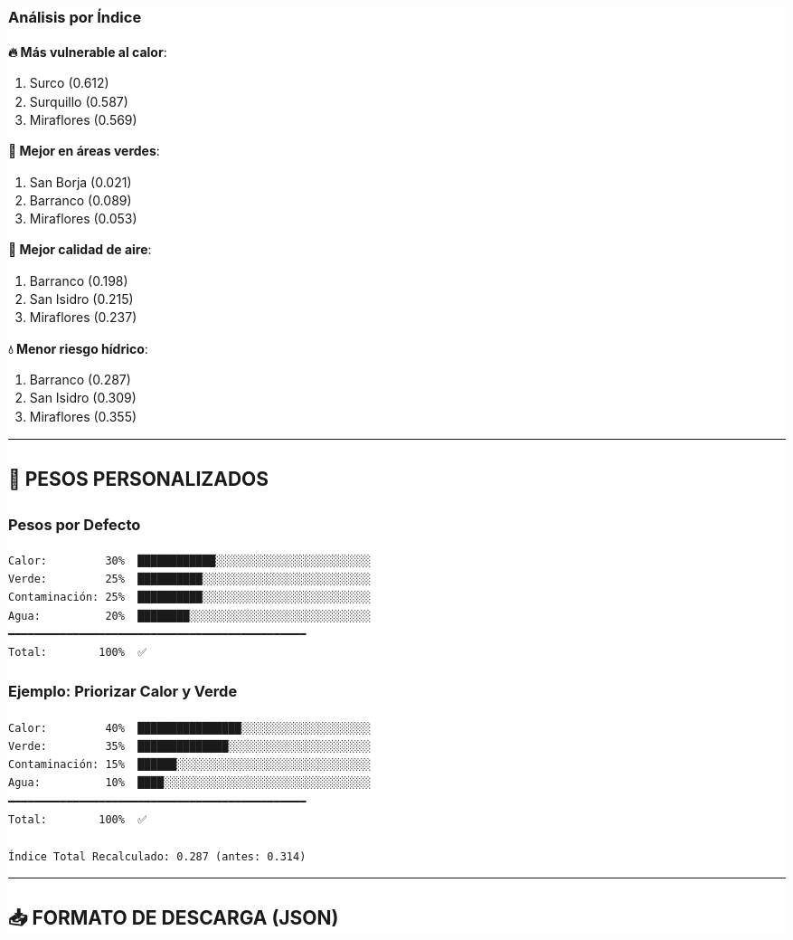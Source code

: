 ### Análisis por Índice

**🔥 Más vulnerable al calor**:
1. Surco (0.612)
2. Surquillo (0.587)
3. Miraflores (0.569)

**🌳 Mejor en áreas verdes**:
1. San Borja (0.021)
2. Barranco (0.089)
3. Miraflores (0.053)

**💨 Mejor calidad de aire**:
1. Barranco (0.198)
2. San Isidro (0.215)
3. Miraflores (0.237)

**💧 Menor riesgo hídrico**:
1. Barranco (0.287)
2. San Isidro (0.309)
3. Miraflores (0.355)

---

## 🔧 PESOS PERSONALIZADOS

### Pesos por Defecto
```
Calor:         30%  ████████████░░░░░░░░░░░░░░░░░░░░░░░░
Verde:         25%  ██████████░░░░░░░░░░░░░░░░░░░░░░░░░░
Contaminación: 25%  ██████████░░░░░░░░░░░░░░░░░░░░░░░░░░
Agua:          20%  ████████░░░░░░░░░░░░░░░░░░░░░░░░░░░░
━━━━━━━━━━━━━━━━━━━━━━━━━━━━━━━━━━━━━━━━━━━━━━
Total:        100%  ✅
```

### Ejemplo: Priorizar Calor y Verde
```
Calor:         40%  ████████████████░░░░░░░░░░░░░░░░░░░░
Verde:         35%  ██████████████░░░░░░░░░░░░░░░░░░░░░░
Contaminación: 15%  ██████░░░░░░░░░░░░░░░░░░░░░░░░░░░░░░
Agua:          10%  ████░░░░░░░░░░░░░░░░░░░░░░░░░░░░░░░░
━━━━━━━━━━━━━━━━━━━━━━━━━━━━━━━━━━━━━━━━━━━━━━
Total:        100%  ✅

Índice Total Recalculado: 0.287 (antes: 0.314)
```

---

## 📥 FORMATO DE DESCARGA (JSON)
